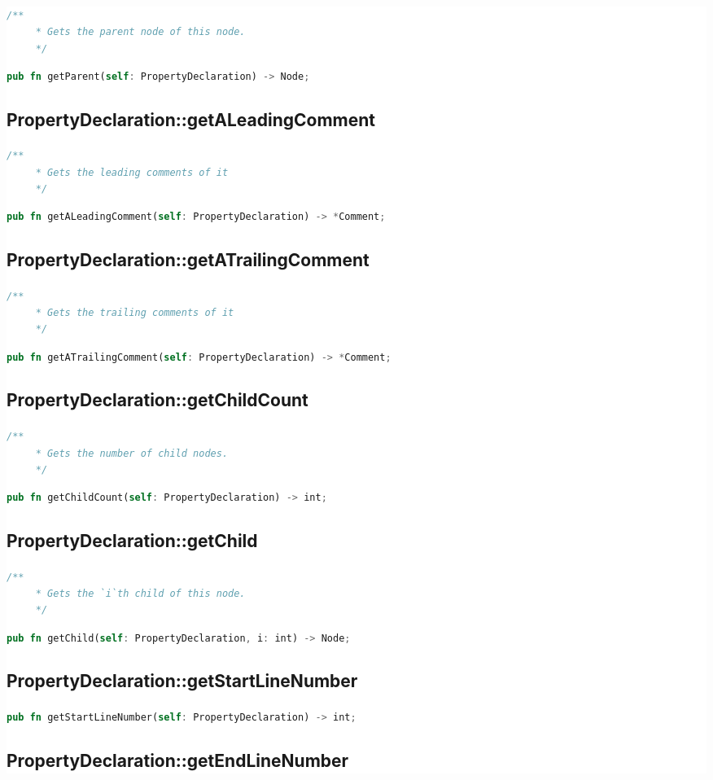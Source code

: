 ```rust
/**
     * Gets the parent node of this node.
     */
```
```rust
pub fn getParent(self: PropertyDeclaration) -> Node;
```
## PropertyDeclaration::getALeadingComment

```rust
/**
     * Gets the leading comments of it
     */
```
```rust
pub fn getALeadingComment(self: PropertyDeclaration) -> *Comment;
```
## PropertyDeclaration::getATrailingComment

```rust
/**
     * Gets the trailing comments of it
     */
```
```rust
pub fn getATrailingComment(self: PropertyDeclaration) -> *Comment;
```
## PropertyDeclaration::getChildCount

```rust
/**
     * Gets the number of child nodes.
     */
```
```rust
pub fn getChildCount(self: PropertyDeclaration) -> int;
```
## PropertyDeclaration::getChild

```rust
/**
     * Gets the `i`th child of this node.
     */
```
```rust
pub fn getChild(self: PropertyDeclaration, i: int) -> Node;
```
## PropertyDeclaration::getStartLineNumber

```rust
pub fn getStartLineNumber(self: PropertyDeclaration) -> int;
```
## PropertyDeclaration::getEndLineNumber
